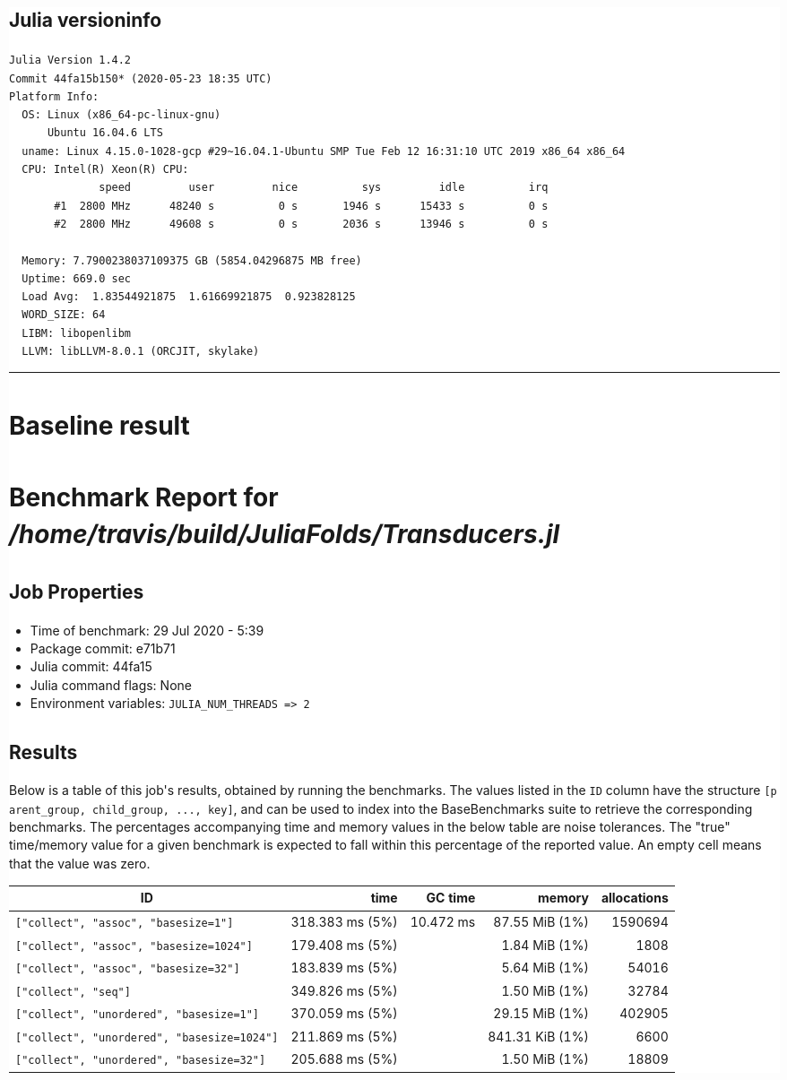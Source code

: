 ## Julia versioninfo
```
Julia Version 1.4.2
Commit 44fa15b150* (2020-05-23 18:35 UTC)
Platform Info:
  OS: Linux (x86_64-pc-linux-gnu)
      Ubuntu 16.04.6 LTS
  uname: Linux 4.15.0-1028-gcp #29~16.04.1-Ubuntu SMP Tue Feb 12 16:31:10 UTC 2019 x86_64 x86_64
  CPU: Intel(R) Xeon(R) CPU: 
              speed         user         nice          sys         idle          irq
       #1  2800 MHz      48240 s          0 s       1946 s      15433 s          0 s
       #2  2800 MHz      49608 s          0 s       2036 s      13946 s          0 s
       
  Memory: 7.7900238037109375 GB (5854.04296875 MB free)
  Uptime: 669.0 sec
  Load Avg:  1.83544921875  1.61669921875  0.923828125
  WORD_SIZE: 64
  LIBM: libopenlibm
  LLVM: libLLVM-8.0.1 (ORCJIT, skylake)
```

---
# Baseline result
# Benchmark Report for */home/travis/build/JuliaFolds/Transducers.jl*

## Job Properties
* Time of benchmark: 29 Jul 2020 - 5:39
* Package commit: e71b71
* Julia commit: 44fa15
* Julia command flags: None
* Environment variables: `JULIA_NUM_THREADS => 2`

## Results
Below is a table of this job's results, obtained by running the benchmarks.
The values listed in the `ID` column have the structure `[parent_group, child_group, ..., key]`, and can be used to
index into the BaseBenchmarks suite to retrieve the corresponding benchmarks.
The percentages accompanying time and memory values in the below table are noise tolerances. The "true"
time/memory value for a given benchmark is expected to fall within this percentage of the reported value.
An empty cell means that the value was zero.

| ID                                                  | time            | GC time   | memory          | allocations |
|-----------------------------------------------------|----------------:|----------:|----------------:|------------:|
| `["collect", "assoc", "basesize=1"]`                | 318.383 ms (5%) | 10.472 ms |  87.55 MiB (1%) |     1590694 |
| `["collect", "assoc", "basesize=1024"]`             | 179.408 ms (5%) |           |   1.84 MiB (1%) |        1808 |
| `["collect", "assoc", "basesize=32"]`               | 183.839 ms (5%) |           |   5.64 MiB (1%) |       54016 |
| `["collect", "seq"]`                                | 349.826 ms (5%) |           |   1.50 MiB (1%) |       32784 |
| `["collect", "unordered", "basesize=1"]`            | 370.059 ms (5%) |           |  29.15 MiB (1%) |      402905 |
| `["collect", "unordered", "basesize=1024"]`         | 211.869 ms (5%) |           | 841.31 KiB (1%) |        6600 |
| `["collect", "unordered", "basesize=32"]`           | 205.688 ms (5%) |           |   1.50 MiB (1%) |       18809 |